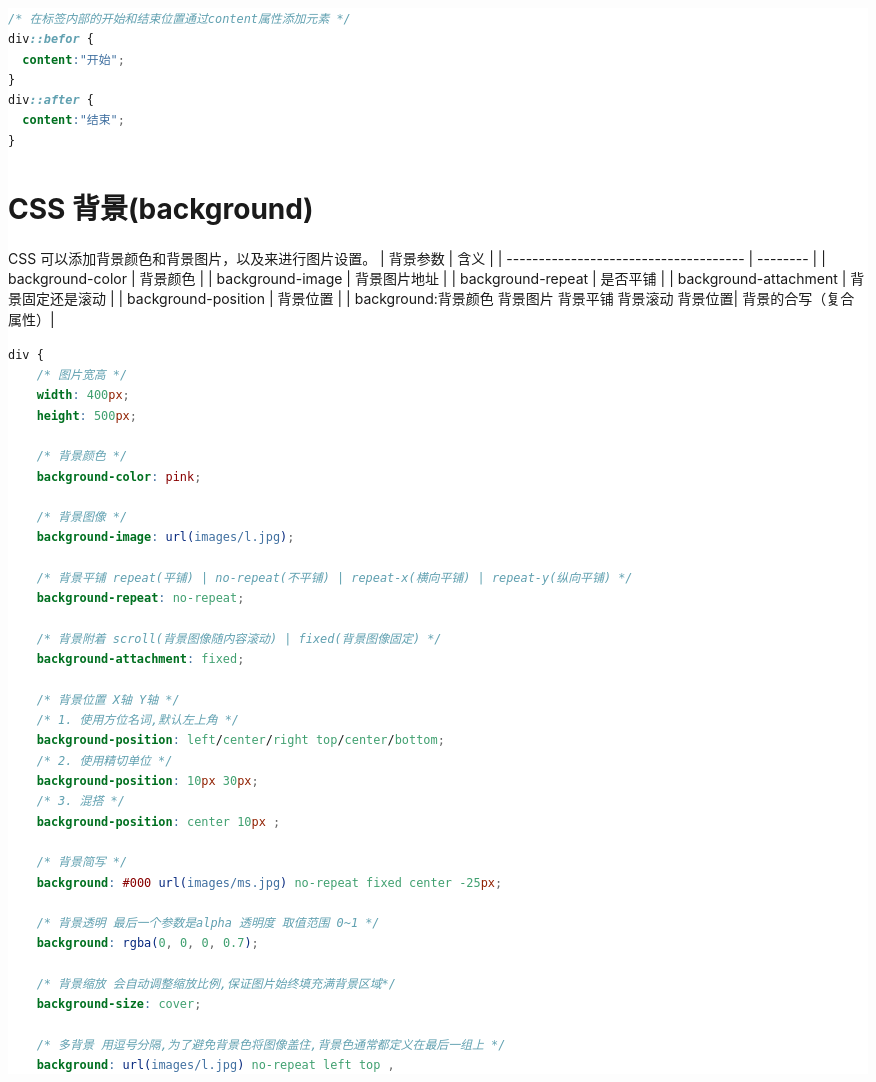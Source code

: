 ~~~css
/* 在标签内部的开始和结束位置通过content属性添加元素 */
div::befor {
  content:"开始";
}
div::after {
  content:"结束";
}
~~~



# CSS 背景(background)

CSS 可以添加背景颜色和背景图片，以及来进行图片设置。
|    背景参数        |     含义    |
| ------------------------------------- | -------- |
| background-color                      | 背景颜色     |
| background-image                      | 背景图片地址   |
| background-repeat                     | 是否平铺     |
| background-attachment                 | 背景固定还是滚动 |
| background-position                   | 背景位置     |
| background:背景颜色 背景图片 背景平铺 背景滚动 背景位置| 背景的合写（复合属性）|

~~~css
div {
    /* 图片宽高 */
    width: 400px;
    height: 500px;
    
    /* 背景颜色 */
    background-color: pink;
    
    /* 背景图像 */
    background-image: url(images/l.jpg);
    
    /* 背景平铺 repeat(平铺) | no-repeat(不平铺) | repeat-x(横向平铺) | repeat-y(纵向平铺) */
    background-repeat: no-repeat;
    
    /* 背景附着 scroll(背景图像随内容滚动) | fixed(背景图像固定) */
    background-attachment: fixed;  
    
    /* 背景位置 X轴 Y轴 */
    /* 1. 使用方位名词,默认左上角 */
    background-position: left/center/right top/center/bottom;   
    /* 2. 使用精切单位 */
    background-position: 10px 30px; 
    /* 3. 混搭 */
    background-position: center 10px ;
    
    /* 背景简写 */
	background: #000 url(images/ms.jpg) no-repeat fixed center -25px;
    
    /* 背景透明 最后一个参数是alpha 透明度 取值范围 0~1 */
    background: rgba(0, 0, 0, 0.7);
    
    /* 背景缩放 会自动调整缩放比例,保证图片始终填充满背景区域*/
    background-size: cover;
    
    /* 多背景 用逗号分隔,为了避免背景色将图像盖住,背景色通常都定义在最后一组上 */
    background: url(images/l.jpg) no-repeat left top ,
~~~